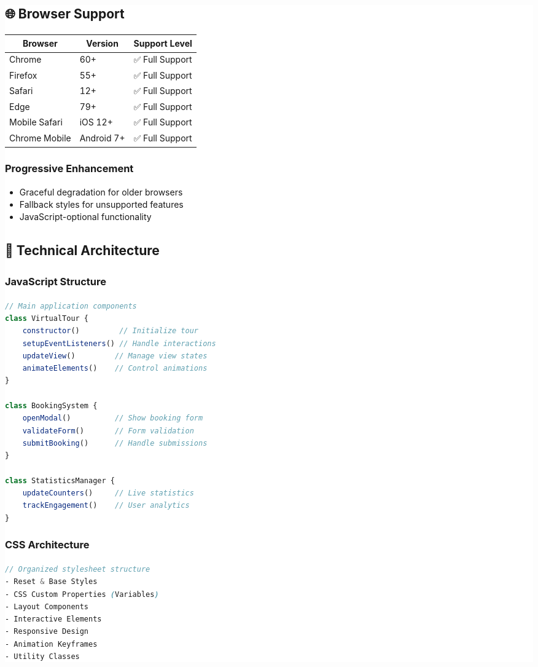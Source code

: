 ## 🌐 Browser Support

| Browser | Version | Support Level |
|---------|---------|---------------|
| Chrome | 60+ | ✅ Full Support |
| Firefox | 55+ | ✅ Full Support |
| Safari | 12+ | ✅ Full Support |
| Edge | 79+ | ✅ Full Support |
| Mobile Safari | iOS 12+ | ✅ Full Support |
| Chrome Mobile | Android 7+ | ✅ Full Support |

### Progressive Enhancement
- Graceful degradation for older browsers
- Fallback styles for unsupported features
- JavaScript-optional functionality

## 🔧 Technical Architecture

### JavaScript Structure
```javascript
// Main application components
class VirtualTour {
    constructor()         // Initialize tour
    setupEventListeners() // Handle interactions
    updateView()         // Manage view states
    animateElements()    // Control animations
}

class BookingSystem {
    openModal()          // Show booking form
    validateForm()       // Form validation
    submitBooking()      // Handle submissions
}

class StatisticsManager {
    updateCounters()     // Live statistics
    trackEngagement()    // User analytics
}
```

### CSS Architecture
```scss
// Organized stylesheet structure
- Reset & Base Styles
- CSS Custom Properties (Variables)
- Layout Components
- Interactive Elements
- Responsive Design
- Animation Keyframes
- Utility Classes
```
